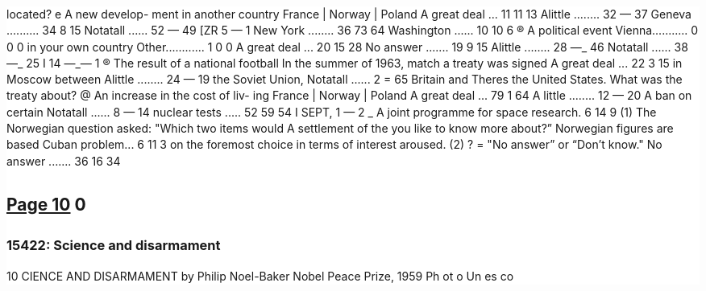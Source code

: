 located? 
e A new develop- 
ment in another 
country France | Norway | Poland 
A great deal ... 11 11 13 
Alittle ........ 32 — 37 Geneva .......... 34 8 15 
Notatall ...... 52 — 49 
[ZR 5 — 1 New York ........ 36 73 64 
Washington ...... 10 10 6 
® A political event Vienna........... 0 0 0 
in your own 
country Other............ 1 0 0 
A great deal ... 20 15 28 No answer ....... 19 9 15 
Alittle ........ 28 —_ 46 
Notatall ...... 38 —_ 25 
I 14 —_— 1 
® The result of a 
national football In the summer of 1963, 
match a treaty was signed 
A great deal ... 22 3 15 in Moscow between 
Alittle ........ 24 — 19 the Soviet Union, 
Notatall ...... 2 = 65 Britain and 
Theres the United States. 
What was the treaty about? 
@ An increase in 
the cost of liv- 
ing France | Norway | Poland 
A great deal ... 79 1 64 
A little ........ 12 — 20 A ban on certain 
Notatall ...... 8 — 14 nuclear tests ..... 52 59 54 
I SEPT, 1 — 2 _ 
A joint programme 
for space research. 6 14 9 
(1) The Norwegian question asked: "Which two items would A settlement of the 
you like to know more about?” Norwegian figures are based Cuban problem... 6 11 3 
on the foremost choice in terms of interest aroused. 
(2) ? = "No answer” or “Don’t know." No answer ....... 36 16 34               

## [Page 10](014255engo.pdf#page=10) 0

### 15422: Science and disarmament

10 
   CIENCE 
AND DISARMAMENT 
by Philip Noel-Baker 
Nobel Peace Prize, 1959 
Ph
ot
o 
Un
es
co
 